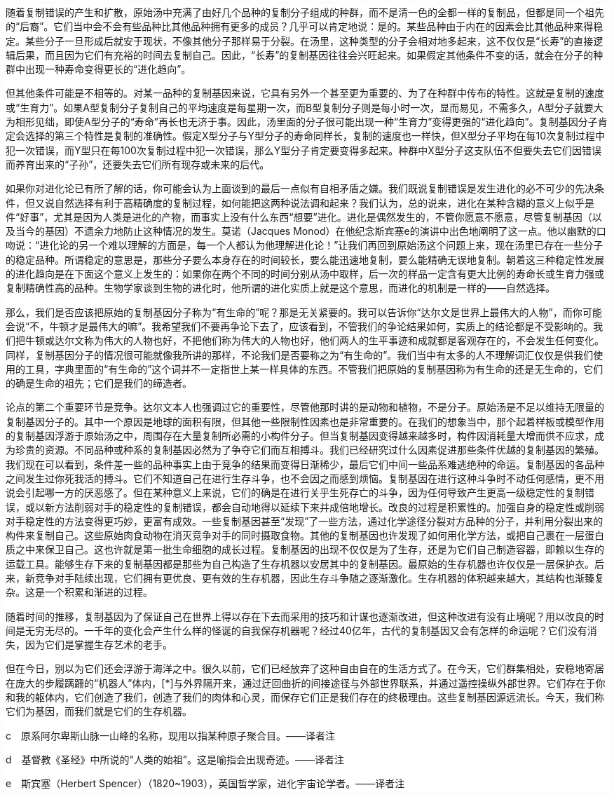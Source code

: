 随着复制错误的产生和扩散，原始汤中充满了由好几个品种的复制分子组成的种群，而不是清一色的全都一样的复制品，但都是同一个祖先的“后裔”。它们当中会不会有些品种比其他品种拥有更多的成员？几乎可以肯定地说：是的。某些品种由于内在的因素会比其他品种来得稳定。某些分子一旦形成后就安于现状，不像其他分子那样易于分裂。在汤里，这种类型的分子会相对地多起来，这不仅仅是“长寿”的直接逻辑后果，而且因为它们有充裕的时间去复制自己。因此，“长寿”的复制基因往往会兴旺起来。如果假定其他条件不变的话，就会在分子的种群中出现一种寿命变得更长的“进化趋向”。

但其他条件可能是不相等的。对某一品种的复制基因来说，它具有另外一个甚至更为重要的、为了在种群中传布的特性。这就是复制的速度或“生育力”。如果A型复制分子复制自己的平均速度是每星期一次，而B型复制分子则是每小时一次，显而易见，不需多久，A型分子就要大为相形见绌，即使A型分子的“寿命”再长也无济于事。因此，汤里面的分子很可能出现一种“生育力”变得更强的“进化趋向”。复制基因分子肯定会选择的第三个特性是复制的准确性。假定X型分子与Y型分子的寿命同样长，复制的速度也一样快，但X型分子平均在每10次复制过程中犯一次错误，而Y型只在每100次复制过程中犯一次错误，那么Y型分子肯定要变得多起来。种群中X型分子这支队伍不但要失去它们因错误而养育出来的“子孙”，还要失去它们所有现存或未来的后代。

如果你对进化论已有所了解的话，你可能会认为上面谈到的最后一点似有自相矛盾之嫌。我们既说复制错误是发生进化的必不可少的先决条件，但又说自然选择有利于高精确度的复制过程，如何能把这两种说法调和起来？我们认为，总的说来，进化在某种含糊的意义上似乎是件“好事”，尤其是因为人类是进化的产物，而事实上没有什么东西“想要”进化。进化是偶然发生的，不管你愿意不愿意，尽管复制基因（以及当今的基因）不遗余力地防止这种情况的发生。莫诺（Jacques Monod）在他纪念斯宾塞e的演讲中出色地阐明了这一点。他以幽默的口吻说：“进化论的另一个难以理解的方面是，每一个人都认为他理解进化论！”让我们再回到原始汤这个问题上来，现在汤里已存在一些分子的稳定品种。所谓稳定的意思是，那些分子要么本身存在的时间较长，要么能迅速地复制，要么能精确无误地复制。朝着这三种稳定性发展的进化趋向是在下面这个意义上发生的：如果你在两个不同的时间分别从汤中取样，后一次的样品一定含有更大比例的寿命长或生育力强或复制精确性高的品种。生物学家谈到生物的进化时，他所谓的进化实质上就是这个意思，而进化的机制是一样的——自然选择。

那么，我们是否应该把原始的复制基因分子称为“有生命的”呢？那是无关紧要的。我可以告诉你“达尔文是世界上最伟大的人物”，而你可能会说“不，牛顿才是最伟大的嘛”。我希望我们不要再争论下去了，应该看到，不管我们的争论结果如何，实质上的结论都是不受影响的。我们把牛顿或达尔文称为伟大的人物也好，不把他们称为伟大的人物也好，他们两人的生平事迹和成就都是客观存在的，不会发生任何变化。同样，复制基因分子的情况很可能就像我所讲的那样，不论我们是否要称之为“有生命的”。我们当中有太多的人不理解词汇仅仅是供我们使用的工具，字典里面的“有生命的”这个词并不一定指世上某一样具体的东西。不管我们把原始的复制基因称为有生命的还是无生命的，它们的确是生命的祖先；它们是我们的缔造者。

论点的第二个重要环节是竞争。达尔文本人也强调过它的重要性，尽管他那时讲的是动物和植物，不是分子。原始汤是不足以维持无限量的复制基因分子的。其中一个原因是地球的面积有限，但其他一些限制性因素也是非常重要的。在我们的想象当中，那个起着样板或模型作用的复制基因浮游于原始汤之中，周围存在大量复制所必需的小构件分子。但当复制基因变得越来越多时，构件因消耗量大增而供不应求，成为珍贵的资源。不同品种或种系的复制基因必然为了争夺它们而互相搏斗。我们已经研究过什么因素促进那些条件优越的复制基因的繁殖。我们现在可以看到，条件差一些的品种事实上由于竞争的结果而变得日渐稀少，最后它们中间一些品系难逃绝种的命运。复制基因的各品种之间发生过你死我活的搏斗。它们不知道自己在进行生存斗争，也不会因之而感到烦恼。复制基因在进行这种斗争时不动任何感情，更不用说会引起哪一方的厌恶感了。但在某种意义上来说，它们的确是在进行关乎生死存亡的斗争，因为任何导致产生更高一级稳定性的复制错误，或以新方法削弱对手的稳定性的复制错误，都会自动地得以延续下来并成倍地增长。改良的过程是积累性的。加强自身的稳定性或削弱对手稳定性的方法变得更巧妙，更富有成效。一些复制基因甚至“发现”了一些方法，通过化学途径分裂对方品种的分子，并利用分裂出来的构件来复制自己。这些原始肉食动物在消灭竞争对手的同时摄取食物。其他的复制基因也许发现了如何用化学方法，或把自己裹在一层蛋白质之中来保卫自己。这也许就是第一批生命细胞的成长过程。复制基因的出现不仅仅是为了生存，还是为它们自己制造容器，即赖以生存的运载工具。能够生存下来的复制基因都是那些为自己构造了生存机器以安居其中的复制基因。最原始的生存机器也许仅仅是一层保护衣。后来，新竞争对手陆续出现，它们拥有更优良、更有效的生存机器，因此生存斗争随之逐渐激化。生存机器的体积越来越大，其结构也渐臻复杂。这是一个积累和渐进的过程。

随着时间的推移，复制基因为了保证自己在世界上得以存在下去而采用的技巧和计谋也逐渐改进，但这种改进有没有止境呢？用以改良的时间是无穷无尽的。一千年的变化会产生什么样的怪诞的自我保存机器呢？经过40亿年，古代的复制基因又会有怎样的命运呢？它们没有消失，因为它们是掌握生存艺术的老手。

但在今日，别以为它们还会浮游于海洋之中。很久以前，它们已经放弃了这种自由自在的生活方式了。在今天，它们群集相处，安稳地寄居在庞大的步履蹒跚的“机器人”体内，[*]与外界隔开来，通过迂回曲折的间接途径与外部世界联系，并通过遥控操纵外部世界。它们存在于你和我的躯体内，它们创造了我们，创造了我们的肉体和心灵，而保存它们正是我们存在的终极理由。这些复制基因源远流长。今天，我们称它们为基因，而我们就是它们的生存机器。

c　原系阿尔卑斯山脉一山峰的名称，现用以指某种原子聚合目。——译者注

d　基督教《圣经》中所说的“人类的始祖”。这是喻指会出现奇迹。——译者注

e　斯宾塞（Herbert Spencer）（1820~1903），英国哲学家，进化宇宙论学者。——译者注






